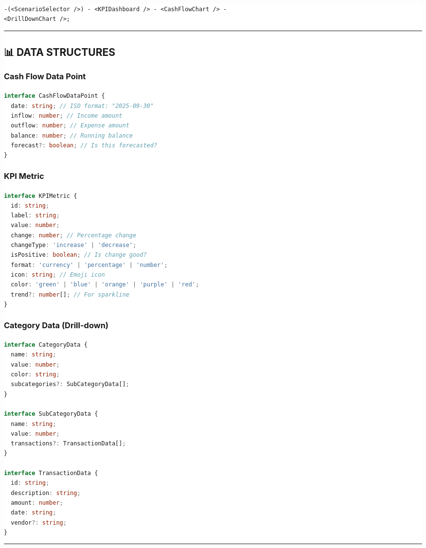 ```tsx
-(<ScenarioSelector />) - <KPIDashboard /> - <CashFlowChart /> -
<DrillDownChart />;
```

---

## 📊 DATA STRUCTURES

### Cash Flow Data Point

```typescript
interface CashFlowDataPoint {
  date: string; // ISO format: "2025-09-30"
  inflow: number; // Income amount
  outflow: number; // Expense amount
  balance: number; // Running balance
  forecast?: boolean; // Is this forecasted?
}
```

### KPI Metric

```typescript
interface KPIMetric {
  id: string;
  label: string;
  value: number;
  change: number; // Percentage change
  changeType: 'increase' | 'decrease';
  isPositive: boolean; // Is change good?
  format: 'currency' | 'percentage' | 'number';
  icon: string; // Emoji icon
  color: 'green' | 'blue' | 'orange' | 'purple' | 'red';
  trend?: number[]; // For sparkline
}
```

### Category Data (Drill-down)

```typescript
interface CategoryData {
  name: string;
  value: number;
  color: string;
  subcategories?: SubCategoryData[];
}

interface SubCategoryData {
  name: string;
  value: number;
  transactions?: TransactionData[];
}

interface TransactionData {
  id: string;
  description: string;
  amount: number;
  date: string;
  vendor?: string;
}
```

---